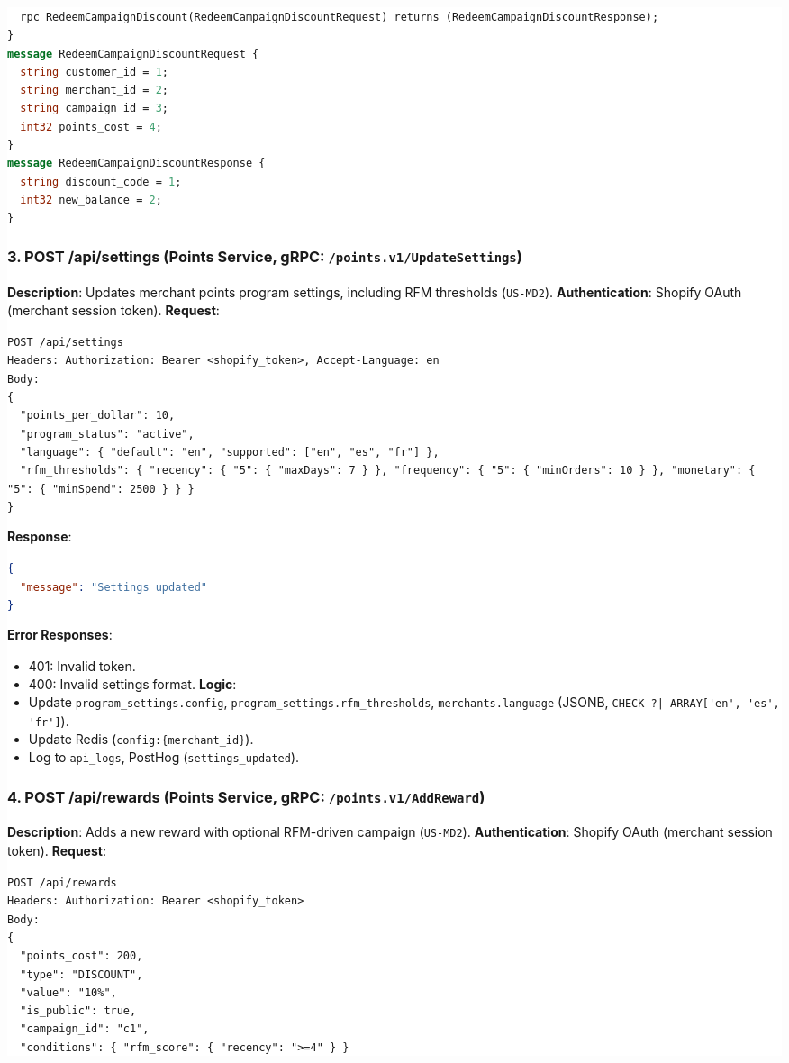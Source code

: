 ```proto
  rpc RedeemCampaignDiscount(RedeemCampaignDiscountRequest) returns (RedeemCampaignDiscountResponse);
}
message RedeemCampaignDiscountRequest {
  string customer_id = 1;
  string merchant_id = 2;
  string campaign_id = 3;
  int32 points_cost = 4;
}
message RedeemCampaignDiscountResponse {
  string discount_code = 1;
  int32 new_balance = 2;
}
```

### 3. POST /api/settings (Points Service, gRPC: `/points.v1/UpdateSettings`)
**Description**: Updates merchant points program settings, including RFM thresholds (`US-MD2`).
**Authentication**: Shopify OAuth (merchant session token).
**Request**:
```http
POST /api/settings
Headers: Authorization: Bearer <shopify_token>, Accept-Language: en
Body:
{
  "points_per_dollar": 10,
  "program_status": "active",
  "language": { "default": "en", "supported": ["en", "es", "fr"] },
  "rfm_thresholds": { "recency": { "5": { "maxDays": 7 } }, "frequency": { "5": { "minOrders": 10 } }, "monetary": { "5": { "minSpend": 2500 } } }
}
```
**Response**:
```json
{
  "message": "Settings updated"
}
```
**Error Responses**:
- 401: Invalid token.
- 400: Invalid settings format.
**Logic**:
- Update `program_settings.config`, `program_settings.rfm_thresholds`, `merchants.language` (JSONB, `CHECK ?| ARRAY['en', 'es', 'fr']`).
- Update Redis (`config:{merchant_id}`).
- Log to `api_logs`, PostHog (`settings_updated`).

### 4. POST /api/rewards (Points Service, gRPC: `/points.v1/AddReward`)
**Description**: Adds a new reward with optional RFM-driven campaign (`US-MD2`).
**Authentication**: Shopify OAuth (merchant session token).
**Request**:
```http
POST /api/rewards
Headers: Authorization: Bearer <shopify_token>
Body:
{
  "points_cost": 200,
  "type": "DISCOUNT",
  "value": "10%",
  "is_public": true,
  "campaign_id": "c1",
  "conditions": { "rfm_score": { "recency": ">=4" } }
```